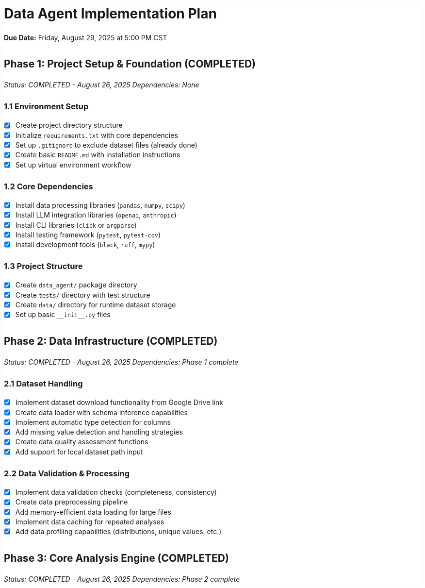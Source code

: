 # Data Agent Implementation Plan

**Due Date:** Friday, August 29, 2025 at 5:00 PM CST

## Phase 1: Project Setup & Foundation (COMPLETED)
*Status: COMPLETED - August 26, 2025*
*Dependencies: None*

### 1.1 Environment Setup
- [x] Create project directory structure
- [x] Initialize `requirements.txt` with core dependencies
- [x] Set up `.gitignore` to exclude dataset files (already done)
- [x] Create basic `README.md` with installation instructions
- [x] Set up virtual environment workflow

### 1.2 Core Dependencies
- [x] Install data processing libraries (`pandas`, `numpy`, `scipy`)
- [x] Install LLM integration libraries (`openai`, `anthropic`)
- [x] Install CLI libraries (`click` or `argparse`)
- [x] Install testing framework (`pytest`, `pytest-cov`)
- [x] Install development tools (`black`, `ruff`, `mypy`)

### 1.3 Project Structure
- [x] Create `data_agent/` package directory
- [x] Create `tests/` directory with test structure
- [x] Create `data/` directory for runtime dataset storage
- [x] Set up basic `__init__.py` files

## Phase 2: Data Infrastructure (COMPLETED)
*Status: COMPLETED - August 26, 2025*
*Dependencies: Phase 1 complete*

### 2.1 Dataset Handling
- [x] Implement dataset download functionality from Google Drive link
- [x] Create data loader with schema inference capabilities
- [x] Implement automatic type detection for columns
- [x] Add missing value detection and handling strategies
- [x] Create data quality assessment functions
- [x] Add support for local dataset path input

### 2.2 Data Validation & Processing
- [x] Implement data validation checks (completeness, consistency)
- [x] Create data preprocessing pipeline
- [x] Add memory-efficient data loading for large files
- [x] Implement data caching for repeated analyses
- [x] Add data profiling capabilities (distributions, unique values, etc.)

## Phase 3: Core Analysis Engine (COMPLETED)
*Status: COMPLETED - August 26, 2025*
*Dependencies: Phase 2 complete*

